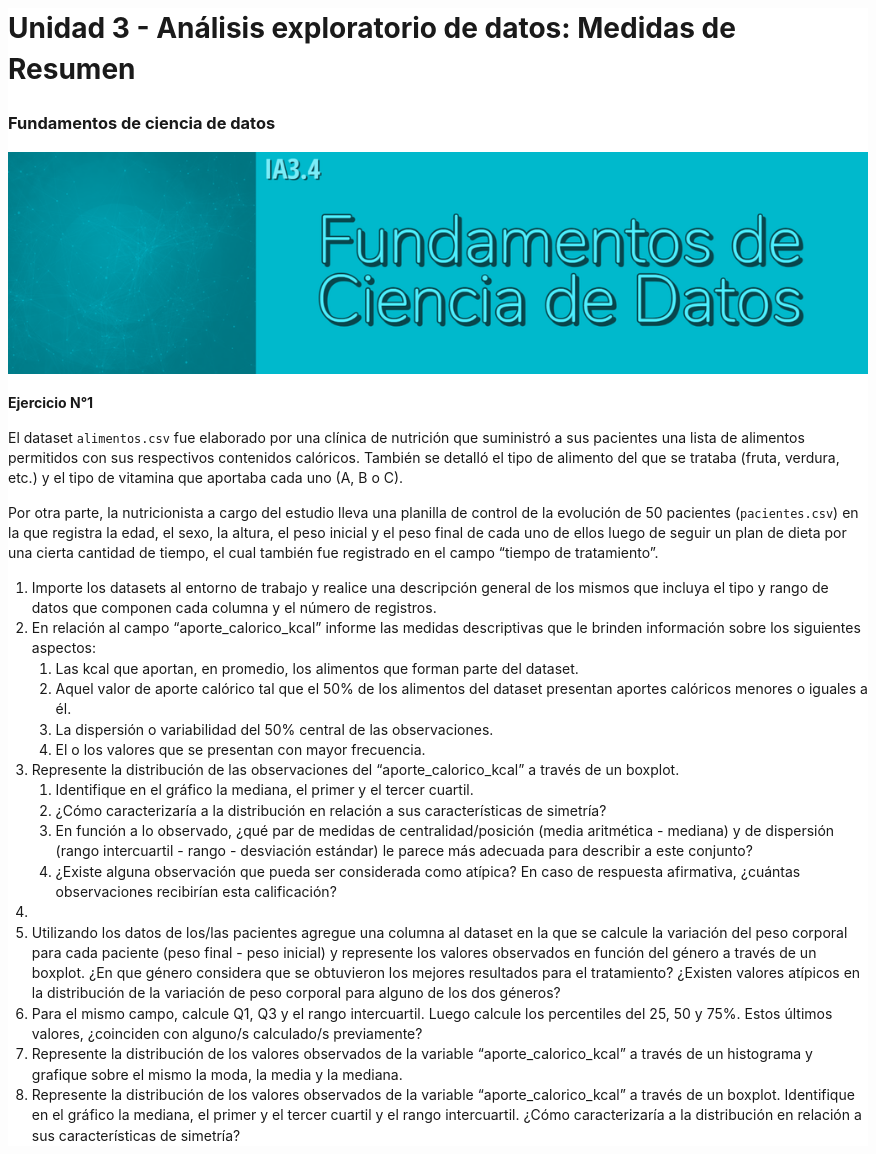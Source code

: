 # Unidad 3 - Análisis exploratorio de datos: Medidas de Resumen

### Fundamentos de ciencia de datos

![Banner FCD-1.png](imagenes/Banner_FCD-1.png)

**Ejercicio N°1**

El dataset `alimentos.csv` fue elaborado por una clínica de nutrición que suministró a sus pacientes una lista de alimentos permitidos con sus respectivos contenidos calóricos. También se detalló el tipo de alimento del que se trataba (fruta, verdura, etc.) y el tipo de vitamina que aportaba cada uno (A, B o C).

Por otra parte, la nutricionista a cargo del estudio lleva una planilla de control de la evolución de 50 pacientes (`pacientes.csv`) en la que registra la edad, el sexo, la altura, el peso inicial y el peso final de cada uno de ellos luego de seguir un plan de dieta por una cierta cantidad de tiempo, el cual también fue registrado en el campo “tiempo de tratamiento”. 

1. Importe los datasets al entorno de trabajo y realice una descripción general de los mismos que incluya el tipo y rango de datos que componen cada columna y el número de registros.
2. En relación al campo “aporte_calorico_kcal” informe las medidas descriptivas que le brinden información sobre los siguientes aspectos:
    1. Las kcal que aportan, en promedio, los alimentos que forman parte del dataset.
    2. Aquel valor de aporte calórico tal que el 50% de los alimentos del dataset presentan aportes calóricos menores o iguales a él.
    3. La dispersión o variabilidad del 50% central de las observaciones.
    4. El o los valores que se presentan con mayor frecuencia.
3. Represente la distribución de las observaciones del “aporte_calorico_kcal” a través de un boxplot. 
    1. Identifique en el gráfico la mediana, el primer y el tercer cuartil. 
    2. ¿Cómo caracterizaría a la distribución en relación a sus características de simetría?
    3. En función a lo observado, ¿qué par de medidas de centralidad/posición (media aritmética - mediana) y de dispersión (rango intercuartil - rango - desviación estándar) le parece más adecuada para describir a este conjunto?
    4. ¿Existe alguna observación que pueda ser considerada como atípica? En caso de respuesta afirmativa, ¿cuántas observaciones recibirían esta calificación?
4. 
5. Utilizando los datos de los/las pacientes agregue una columna al dataset en la que se calcule la variación del peso corporal para cada paciente (peso final - peso inicial) y represente los valores observados en función del género a través de un boxplot. ¿En que género considera que se obtuvieron los mejores resultados para el tratamiento? ¿Existen valores atípicos en la distribución de la variación de peso corporal para alguno de los dos géneros? 
6. Para el mismo campo, calcule Q1, Q3 y el rango intercuartil. Luego calcule los percentiles del 25, 50 y 75%. Estos últimos valores, ¿coinciden con alguno/s calculado/s previamente?
7. Represente la distribución de los valores observados de la variable “aporte_calorico_kcal” a través de un histograma y grafique sobre el mismo la moda, la media y la mediana.
8. Represente la distribución de los valores observados de la variable “aporte_calorico_kcal” a través de un boxplot. Identifique en el gráfico la mediana, el primer y el tercer cuartil y el rango intercuartil. ¿Cómo caracterizaría a la distribución en relación a sus características de simetría?